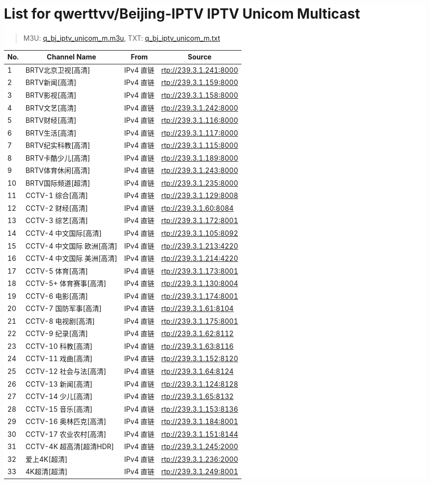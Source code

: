 # List for **qwerttvv/Beijing-IPTV IPTV Unicom Multicast**

> M3U: [q_bj_iptv_unicom_m.m3u](/q_bj_iptv_unicom_m.m3u), TXT: [q_bj_iptv_unicom_m.txt](/txt/q_bj_iptv_unicom_m.txt)

| No. | Channel Name | From | Source |
| --- | ------------ | ---- | ------ |
| 1 | BRTV北京卫视[高清] | IPv4 直链 | <rtp://239.3.1.241:8000> |
| 2 | BRTV新闻[高清] | IPv4 直链 | <rtp://239.3.1.159:8000> |
| 3 | BRTV影视[高清] | IPv4 直链 | <rtp://239.3.1.158:8000> |
| 4 | BRTV文艺[高清] | IPv4 直链 | <rtp://239.3.1.242:8000> |
| 5 | BRTV财经[高清] | IPv4 直链 | <rtp://239.3.1.116:8000> |
| 6 | BRTV生活[高清] | IPv4 直链 | <rtp://239.3.1.117:8000> |
| 7 | BRTV纪实科教[高清] | IPv4 直链 | <rtp://239.3.1.115:8000> |
| 8 | BRTV卡酷少儿[高清] | IPv4 直链 | <rtp://239.3.1.189:8000> |
| 9 | BRTV体育休闲[高清] | IPv4 直链 | <rtp://239.3.1.243:8000> |
| 10 | BRTV国际频道[超清] | IPv4 直链 | <rtp://239.3.1.235:8000> |
| 11 | CCTV-1 综合[高清] | IPv4 直链 | <rtp://239.3.1.129:8008> |
| 12 | CCTV-2 财经[高清] | IPv4 直链 | <rtp://239.3.1.60:8084> |
| 13 | CCTV-3 综艺[高清] | IPv4 直链 | <rtp://239.3.1.172:8001> |
| 14 | CCTV-4 中文国际[高清] | IPv4 直链 | <rtp://239.3.1.105:8092> |
| 15 | CCTV-4 中文国际 欧洲[高清] | IPv4 直链 | <rtp://239.3.1.213:4220> |
| 16 | CCTV-4 中文国际 美洲[高清] | IPv4 直链 | <rtp://239.3.1.214:4220> |
| 17 | CCTV-5 体育[高清] | IPv4 直链 | <rtp://239.3.1.173:8001> |
| 18 | CCTV-5+ 体育赛事[高清] | IPv4 直链 | <rtp://239.3.1.130:8004> |
| 19 | CCTV-6 电影[高清] | IPv4 直链 | <rtp://239.3.1.174:8001> |
| 20 | CCTV-7 国防军事[高清] | IPv4 直链 | <rtp://239.3.1.61:8104> |
| 21 | CCTV-8 电视剧[高清] | IPv4 直链 | <rtp://239.3.1.175:8001> |
| 22 | CCTV-9 纪录[高清] | IPv4 直链 | <rtp://239.3.1.62:8112> |
| 23 | CCTV-10 科教[高清] | IPv4 直链 | <rtp://239.3.1.63:8116> |
| 24 | CCTV-11 戏曲[高清] | IPv4 直链 | <rtp://239.3.1.152:8120> |
| 25 | CCTV-12 社会与法[高清] | IPv4 直链 | <rtp://239.3.1.64:8124> |
| 26 | CCTV-13 新闻[高清] | IPv4 直链 | <rtp://239.3.1.124:8128> |
| 27 | CCTV-14 少儿[高清] | IPv4 直链 | <rtp://239.3.1.65:8132> |
| 28 | CCTV-15 音乐[高清] | IPv4 直链 | <rtp://239.3.1.153:8136> |
| 29 | CCTV-16 奥林匹克[高清] | IPv4 直链 | <rtp://239.3.1.184:8001> |
| 30 | CCTV-17 农业农村[高清] | IPv4 直链 | <rtp://239.3.1.151:8144> |
| 31 | CCTV-4K 超高清[超清HDR] | IPv4 直链 | <rtp://239.3.1.245:2000> |
| 32 | 爱上4K[超清] | IPv4 直链 | <rtp://239.3.1.236:2000> |
| 33 | 4K超清[超清] | IPv4 直链 | <rtp://239.3.1.249:8001> |